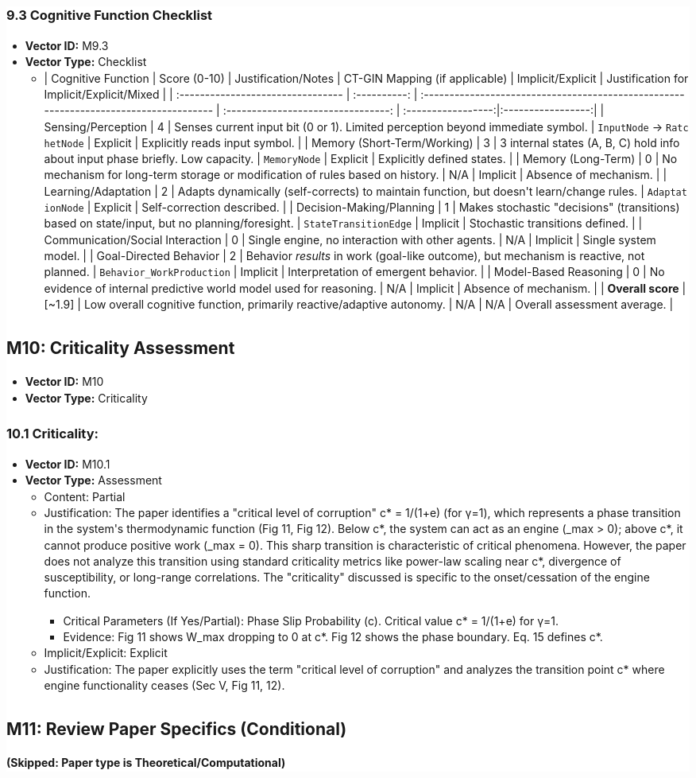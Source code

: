 ### **9.3 Cognitive Function Checklist**

* **Vector ID:** M9.3
* **Vector Type:** Checklist
    *   | Cognitive Function               | Score (0-10) | Justification/Notes                                                                       | CT-GIN Mapping (if applicable) | Implicit/Explicit | Justification for Implicit/Explicit/Mixed |
    | :-------------------------------- | :----------: | :------------------------------------------------------------------------------------ | :--------------------------------: | :-----------------:|:-----------------:|
    | Sensing/Perception               |      4       | Senses current input bit (0 or 1). Limited perception beyond immediate symbol.        | `InputNode` -> `RatchetNode`      | Explicit           | Explicitly reads input symbol. |
    | Memory (Short-Term/Working)        |      3       | 3 internal states (A, B, C) hold info about input phase briefly. Low capacity.        | `MemoryNode`                      | Explicit           | Explicitly defined states. |
    | Memory (Long-Term)                 |      0       | No mechanism for long-term storage or modification of rules based on history.       | N/A                                | Implicit           | Absence of mechanism. |
    | Learning/Adaptation              |      2       | Adapts dynamically (self-corrects) to maintain function, but doesn't learn/change rules. | `AdaptationNode`                  | Explicit           | Self-correction described. |
    | Decision-Making/Planning          |      1       | Makes stochastic "decisions" (transitions) based on state/input, but no planning/foresight. | `StateTransitionEdge`             | Implicit           | Stochastic transitions defined. |
    | Communication/Social Interaction |      0       | Single engine, no interaction with other agents.                                        | N/A                                | Implicit           | Single system model. |
    | Goal-Directed Behavior            |      2       | Behavior *results* in work (goal-like outcome), but mechanism is reactive, not planned. | `Behavior_WorkProduction`         | Implicit           | Interpretation of emergent behavior. |
    | Model-Based Reasoning              |      0       | No evidence of internal predictive world model used for reasoning.                       | N/A                                | Implicit           | Absence of mechanism. |
    | **Overall score**                 |    [~1.9]    | Low overall cognitive function, primarily reactive/adaptive autonomy.             | N/A                                | N/A                | Overall assessment average. |    

## M10: Criticality Assessment
*   **Vector ID:** M10
*   **Vector Type:** Criticality

### **10.1 Criticality:**

*   **Vector ID:** M10.1
*   **Vector Type:** Assessment
    *   Content: Partial
    *   Justification: The paper identifies a "critical level of corruption" c* = 1/(1+e) (for γ=1), which represents a phase transition in the system's thermodynamic function (Fig 11, Fig 12). Below c*, the system can act as an engine (<W>_max > 0); above c*, it cannot produce positive work (<W>_max = 0). This sharp transition is characteristic of critical phenomena. However, the paper does not analyze this transition using standard criticality metrics like power-law scaling near c*, divergence of susceptibility, or long-range correlations. The "criticality" discussed is specific to the onset/cessation of the engine function.
        *   Critical Parameters (If Yes/Partial): Phase Slip Probability (c). Critical value c* = 1/(1+e) for γ=1.
        *   Evidence: Fig 11 shows W_max dropping to 0 at c*. Fig 12 shows the phase boundary. Eq. 15 defines c*.
    *   Implicit/Explicit: Explicit
    *    Justification: The paper explicitly uses the term "critical level of corruption" and analyzes the transition point c* where engine functionality ceases (Sec V, Fig 11, 12).

## M11: Review Paper Specifics (Conditional)

**(Skipped: Paper type is Theoretical/Computational)**
